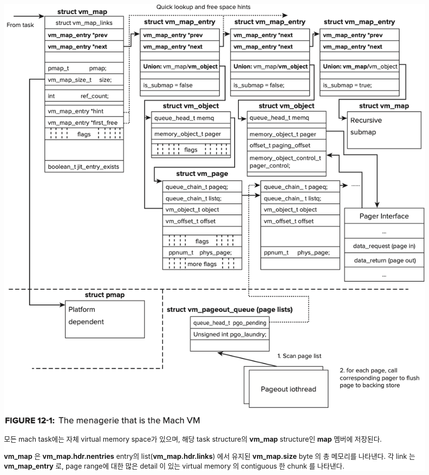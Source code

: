![](/assets/macosx/2019-11-08-10.26.33.png)

모든 mach task에는 자체 virtual memory space가 있으며, 해당 task structure의  **vm\_map** structure인  **map** 멤버에 저장된다.

**vm\_map** 은 **vm\_map.hdr.nentries** entry의 list\(**vm\_map.hdr.links**\) 에서 유지된 **vm\_map.size** byte 의 총 메모리를 나타낸다. 각 link 는 **vm\_map\_entry** 로, page range에 대한 많은 detail 이 있는 virtual memory 의 contiguous 한 chunk 를 나타낸다.
